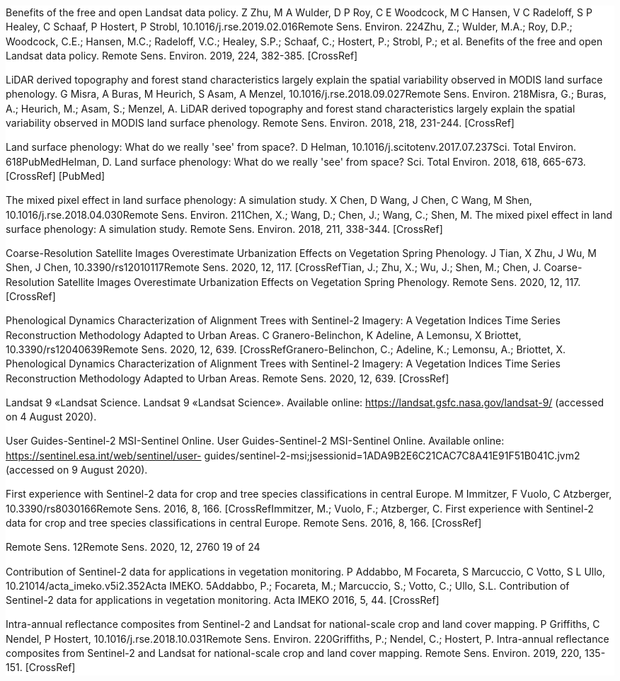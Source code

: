 Benefits of the free and open Landsat data policy. Z Zhu, M A Wulder, D P Roy, C E Woodcock, M C Hansen, V C Radeloff, S P Healey, C Schaaf, P Hostert, P Strobl, 10.1016/j.rse.2019.02.016Remote Sens. Environ. 224Zhu, Z.; Wulder, M.A.; Roy, D.P.; Woodcock, C.E.; Hansen, M.C.; Radeloff, V.C.; Healey, S.P.; Schaaf, C.; Hostert, P.; Strobl, P.; et al. Benefits of the free and open Landsat data policy. Remote Sens. Environ. 2019, 224, 382-385. [CrossRef]

LiDAR derived topography and forest stand characteristics largely explain the spatial variability observed in MODIS land surface phenology. G Misra, A Buras, M Heurich, S Asam, A Menzel, 10.1016/j.rse.2018.09.027Remote Sens. Environ. 218Misra, G.; Buras, A.; Heurich, M.; Asam, S.; Menzel, A. LiDAR derived topography and forest stand characteristics largely explain the spatial variability observed in MODIS land surface phenology. Remote Sens. Environ. 2018, 218, 231-244. [CrossRef]

Land surface phenology: What do we really 'see' from space?. D Helman, 10.1016/j.scitotenv.2017.07.237Sci. Total Environ. 618PubMedHelman, D. Land surface phenology: What do we really 'see' from space? Sci. Total Environ. 2018, 618, 665-673. [CrossRef] [PubMed]

The mixed pixel effect in land surface phenology: A simulation study. X Chen, D Wang, J Chen, C Wang, M Shen, 10.1016/j.rse.2018.04.030Remote Sens. Environ. 211Chen, X.; Wang, D.; Chen, J.; Wang, C.; Shen, M. The mixed pixel effect in land surface phenology: A simulation study. Remote Sens. Environ. 2018, 211, 338-344. [CrossRef]

Coarse-Resolution Satellite Images Overestimate Urbanization Effects on Vegetation Spring Phenology. J Tian, X Zhu, J Wu, M Shen, J Chen, 10.3390/rs12010117Remote Sens. 2020, 12, 117. [CrossRefTian, J.; Zhu, X.; Wu, J.; Shen, M.; Chen, J. Coarse-Resolution Satellite Images Overestimate Urbanization Effects on Vegetation Spring Phenology. Remote Sens. 2020, 12, 117. [CrossRef]

Phenological Dynamics Characterization of Alignment Trees with Sentinel-2 Imagery: A Vegetation Indices Time Series Reconstruction Methodology Adapted to Urban Areas. C Granero-Belinchon, K Adeline, A Lemonsu, X Briottet, 10.3390/rs12040639Remote Sens. 2020, 12, 639. [CrossRefGranero-Belinchon, C.; Adeline, K.; Lemonsu, A.; Briottet, X. Phenological Dynamics Characterization of Alignment Trees with Sentinel-2 Imagery: A Vegetation Indices Time Series Reconstruction Methodology Adapted to Urban Areas. Remote Sens. 2020, 12, 639. [CrossRef]

Landsat 9 «Landsat Science. Landsat 9 «Landsat Science». Available online: https://landsat.gsfc.nasa.gov/landsat-9/ (accessed on 4 August 2020).

User Guides-Sentinel-2 MSI-Sentinel Online. User Guides-Sentinel-2 MSI-Sentinel Online. Available online: https://sentinel.esa.int/web/sentinel/user- guides/sentinel-2-msi;jsessionid=1ADA9B2E6C21CAC7C8A41E91F51B041C.jvm2 (accessed on 9 August 2020).

First experience with Sentinel-2 data for crop and tree species classifications in central Europe. M Immitzer, F Vuolo, C Atzberger, 10.3390/rs8030166Remote Sens. 2016, 8, 166. [CrossRefImmitzer, M.; Vuolo, F.; Atzberger, C. First experience with Sentinel-2 data for crop and tree species classifications in central Europe. Remote Sens. 2016, 8, 166. [CrossRef]

Remote Sens. 12Remote Sens. 2020, 12, 2760 19 of 24

Contribution of Sentinel-2 data for applications in vegetation monitoring. P Addabbo, M Focareta, S Marcuccio, C Votto, S L Ullo, 10.21014/acta_imeko.v5i2.352Acta IMEKO. 5Addabbo, P.; Focareta, M.; Marcuccio, S.; Votto, C.; Ullo, S.L. Contribution of Sentinel-2 data for applications in vegetation monitoring. Acta IMEKO 2016, 5, 44. [CrossRef]

Intra-annual reflectance composites from Sentinel-2 and Landsat for national-scale crop and land cover mapping. P Griffiths, C Nendel, P Hostert, 10.1016/j.rse.2018.10.031Remote Sens. Environ. 220Griffiths, P.; Nendel, C.; Hostert, P. Intra-annual reflectance composites from Sentinel-2 and Landsat for national-scale crop and land cover mapping. Remote Sens. Environ. 2019, 220, 135-151. [CrossRef]
